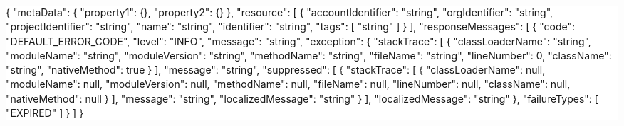 {
  "metaData": {
    "property1": {},
    "property2": {}
  },
  "resource": [
    {
      "accountIdentifier": "string",
      "orgIdentifier": "string",
      "projectIdentifier": "string",
      "name": "string",
      "identifier": "string",
      "tags": [
        "string"
      ]
    }
  ],
  "responseMessages": [
    {
      "code": "DEFAULT_ERROR_CODE",
      "level": "INFO",
      "message": "string",
      "exception": {
        "stackTrace": [
          {
            "classLoaderName": "string",
            "moduleName": "string",
            "moduleVersion": "string",
            "methodName": "string",
            "fileName": "string",
            "lineNumber": 0,
            "className": "string",
            "nativeMethod": true
          }
        ],
        "message": "string",
        "suppressed": [
          {
            "stackTrace": [
              {
                "classLoaderName": null,
                "moduleName": null,
                "moduleVersion": null,
                "methodName": null,
                "fileName": null,
                "lineNumber": null,
                "className": null,
                "nativeMethod": null
              }
            ],
            "message": "string",
            "localizedMessage": "string"
          }
        ],
        "localizedMessage": "string"
      },
      "failureTypes": [
        "EXPIRED"
      ]
    }
  ]
}
